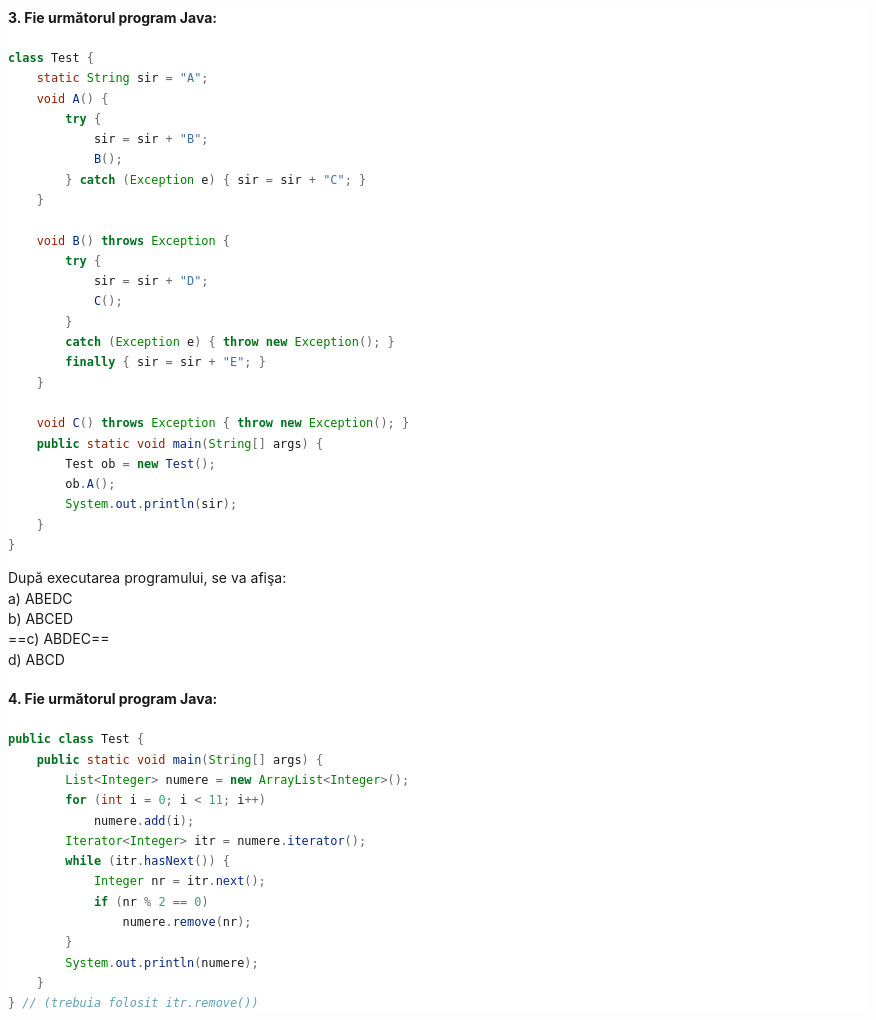 
#### 3. Fie următorul program Java:

```java
class Test {
    static String sir = "A";  
    void A() {
        try {
            sir = sir + "B";
            B();
        } catch (Exception e) { sir = sir + "C"; }
    }

    void B() throws Exception {
        try {
            sir = sir + "D";
            C();
        }
        catch (Exception e) { throw new Exception(); }
        finally { sir = sir + "E"; }
    }

    void C() throws Exception { throw new Exception(); }
    public static void main(String[] args) {
        Test ob = new Test();
        ob.A();
        System.out.println(sir);
    }
}
```

După executarea programului, se va afişa:  
a) ABEDC  
b) ABCED  
==c) ABDEC==  
d) ABCD  

#### 4. Fie următorul program Java:

```java
public class Test {
    public static void main(String[] args) {
        List<Integer> numere = new ArrayList<Integer>();
        for (int i = 0; i < 11; i++)  
            numere.add(i);  
        Iterator<Integer> itr = numere.iterator();
        while (itr.hasNext()) {
            Integer nr = itr.next();
            if (nr % 2 == 0)  
                numere.remove(nr);
        }
        System.out.println(numere);
    }
} // (trebuia folosit itr.remove())
```
